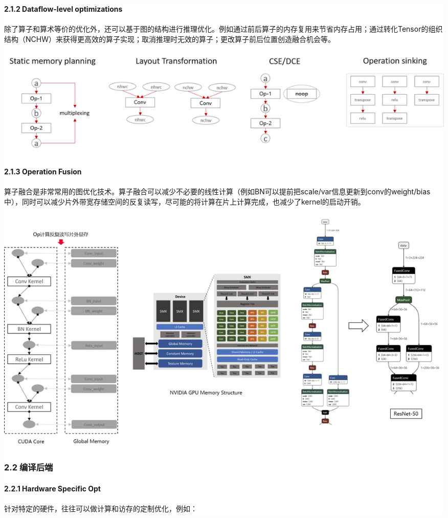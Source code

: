 #### 2.1.2 Dataflow-level optimizations

除了算子和算术等价的优化外，还可以基于图的结构进行推理优化。例如通过前后算子的内存复用来节省内存占用；通过转化Tensor的组织结构（NCHW）来获得更高效的算子实现；取消推理时无效的算子；更改算子前后位置创造融合机会等。

![前端-Dataflow-level optimizations.png](./doc/1651804847684278218.png)

#### 2.1.3 Operation Fusion

算子融合是非常常用的图优化技术。算子融合可以减少不必要的线性计算（例如BN可以提前把scale/var信息更新到conv的weight/bias中），同时可以减少片外带宽存储空间的反复读写，尽可能的将计算在片上计算完成，也减少了kernel的启动开销。

![前端-op fusion.png](./doc/1651805218922873764.png)

### 2.2 编译后端

#### 2.2.1 Hardware Specific Opt

针对特定的硬件，往往可以做计算和访存的定制优化，例如：
